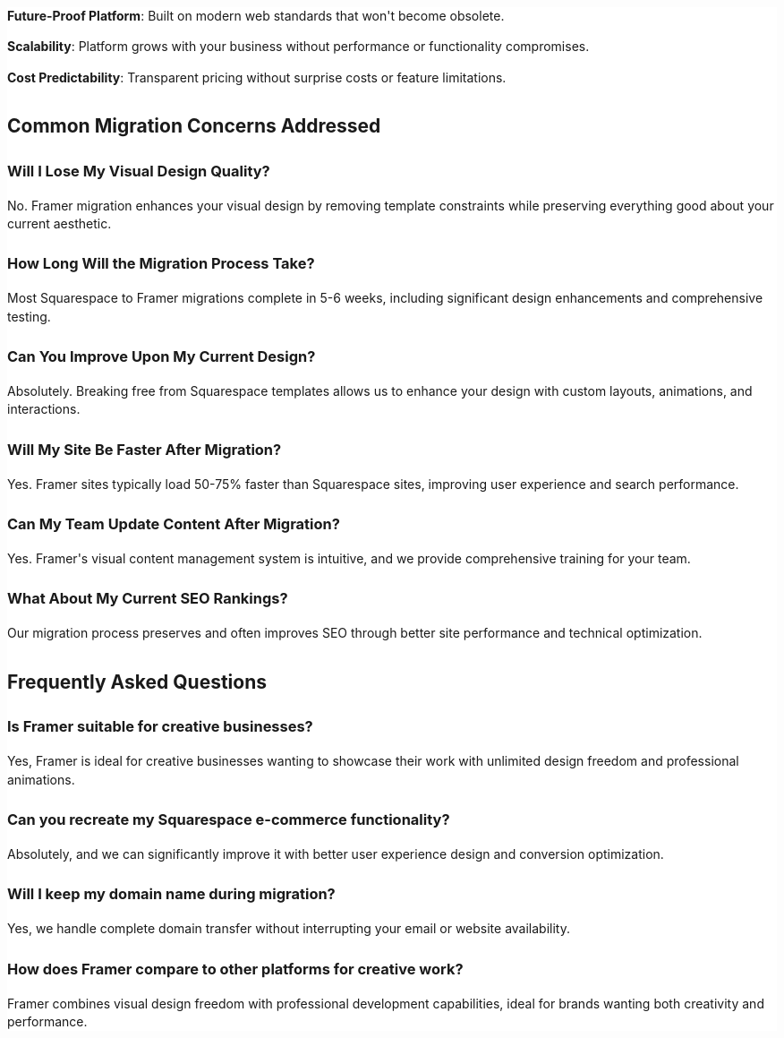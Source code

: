 **Future-Proof Platform**: Built on modern web standards that won't become obsolete.

**Scalability**: Platform grows with your business without performance or functionality compromises.

**Cost Predictability**: Transparent pricing without surprise costs or feature limitations.

## Common Migration Concerns Addressed

### Will I Lose My Visual Design Quality?
No. Framer migration enhances your visual design by removing template constraints while preserving everything good about your current aesthetic.

### How Long Will the Migration Process Take?
Most Squarespace to Framer migrations complete in 5-6 weeks, including significant design enhancements and comprehensive testing.

### Can You Improve Upon My Current Design?
Absolutely. Breaking free from Squarespace templates allows us to enhance your design with custom layouts, animations, and interactions.

### Will My Site Be Faster After Migration?
Yes. Framer sites typically load 50-75% faster than Squarespace sites, improving user experience and search performance.

### Can My Team Update Content After Migration?
Yes. Framer's visual content management system is intuitive, and we provide comprehensive training for your team.

### What About My Current SEO Rankings?
Our migration process preserves and often improves SEO through better site performance and technical optimization.

## Frequently Asked Questions

### Is Framer suitable for creative businesses?
Yes, Framer is ideal for creative businesses wanting to showcase their work with unlimited design freedom and professional animations.

### Can you recreate my Squarespace e-commerce functionality?
Absolutely, and we can significantly improve it with better user experience design and conversion optimization.

### Will I keep my domain name during migration?
Yes, we handle complete domain transfer without interrupting your email or website availability.

### How does Framer compare to other platforms for creative work?
Framer combines visual design freedom with professional development capabilities, ideal for brands wanting both creativity and performance.
